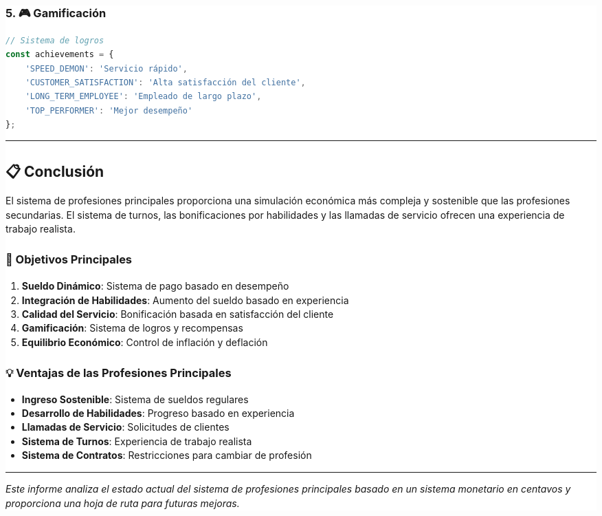 ### 5. 🎮 Gamificación

```javascript
// Sistema de logros
const achievements = {
    'SPEED_DEMON': 'Servicio rápido',
    'CUSTOMER_SATISFACTION': 'Alta satisfacción del cliente',
    'LONG_TERM_EMPLOYEE': 'Empleado de largo plazo',
    'TOP_PERFORMER': 'Mejor desempeño'
};
```

---

## 📋 Conclusión

El sistema de profesiones principales proporciona una simulación económica más compleja y sostenible que las profesiones secundarias. El sistema de turnos, las bonificaciones por habilidades y las llamadas de servicio ofrecen una experiencia de trabajo realista.

### 🎯 Objetivos Principales

1. **Sueldo Dinámico**: Sistema de pago basado en desempeño
2. **Integración de Habilidades**: Aumento del sueldo basado en experiencia
3. **Calidad del Servicio**: Bonificación basada en satisfacción del cliente
4. **Gamificación**: Sistema de logros y recompensas
5. **Equilibrio Económico**: Control de inflación y deflación

### 💡 Ventajas de las Profesiones Principales

* **Ingreso Sostenible**: Sistema de sueldos regulares
* **Desarrollo de Habilidades**: Progreso basado en experiencia
* **Llamadas de Servicio**: Solicitudes de clientes
* **Sistema de Turnos**: Experiencia de trabajo realista
* **Sistema de Contratos**: Restricciones para cambiar de profesión

---

*Este informe analiza el estado actual del sistema de profesiones principales basado en un sistema monetario en centavos y proporciona una hoja de ruta para futuras mejoras.*